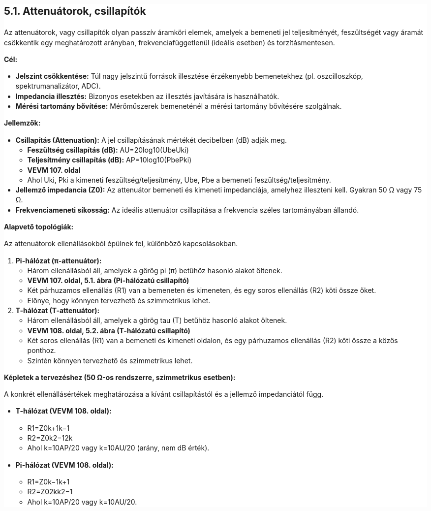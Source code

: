 
## 5.1. Attenuátorok, csillapítók

Az attenuátorok, vagy csillapítók olyan passzív áramköri elemek, amelyek a bemeneti jel teljesítményét, feszültségét vagy áramát csökkentik egy meghatározott arányban, frekvenciafüggetlenül (ideális esetben) és torzításmentesen.

**Cél:**

- **Jelszint csökkentése:** Túl nagy jelszintű források illesztése érzékenyebb bemenetekhez (pl. oszcilloszkóp, spektrumanalizátor, ADC).
- **Impedancia illesztés:** Bizonyos esetekben az illesztés javítására is használhatók.
- **Mérési tartomány bővítése:** Mérőműszerek bemeneténél a mérési tartomány bővítésére szolgálnak.

**Jellemzők:**

- **Csillapítás (Attenuation):** A jel csillapításának mértékét decibelben (dB) adják meg.
    - **Feszültség csillapítás (dB):** AU​=20log10​(Ube​Uki​​)
    - **Teljesítmény csillapítás (dB):** AP​=10log10​(Pbe​Pki​​)
    - **VEVM 107. oldal**
    - Ahol Uki​, Pki​ a kimeneti feszültség/teljesítmény, Ube​, Pbe​ a bemeneti feszültség/teljesítmény.
- **Jellemző impedancia (Z0​):** Az attenuátor bemeneti és kimeneti impedanciája, amelyhez illeszteni kell. Gyakran 50 Ω vagy 75 Ω.
- **Frekvenciameneti síkosság:** Az ideális attenuátor csillapítása a frekvencia széles tartományában állandó.

**Alapvető topológiák:**

Az attenuátorok ellenállásokból épülnek fel, különböző kapcsolásokban.

1. **Pi-hálózat (π-attenuátor):**
    - Három ellenállásból áll, amelyek a görög pi (π) betűhöz hasonló alakot öltenek.
    - **VEVM 107. oldal, 5.1. ábra (Pi-hálózatú csillapító)**
    - Két párhuzamos ellenállás (R1) van a bemeneten és kimeneten, és egy soros ellenállás (R2) köti össze őket.
    - Előnye, hogy könnyen tervezhető és szimmetrikus lehet.
2. **T-hálózat (T-attenuátor):**
    - Három ellenállásból áll, amelyek a görög tau (T) betűhöz hasonló alakot öltenek.
    - **VEVM 108. oldal, 5.2. ábra (T-hálózatú csillapító)**
    - Két soros ellenállás (R1) van a bemeneti és kimeneti oldalon, és egy párhuzamos ellenállás (R2) köti össze a közös ponthoz.
    - Szintén könnyen tervezhető és szimmetrikus lehet.

**Képletek a tervezéshez (50 Ω-os rendszerre, szimmetrikus esetben):**

A konkrét ellenállásértékek meghatározása a kívánt csillapítástól és a jellemző impedanciától függ.

- **T-hálózat (VEVM 108. oldal):**
    
    - R1​=Z0​k+1k−1​
    - R2​=Z0​k2−12k​
    - Ahol k=10AP​/20 vagy k=10AU​/20 (arány, nem dB érték).
- **Pi-hálózat (VEVM 108. oldal):**
    
    - R1​=Z0​k−1k+1​
    - R2​=Z0​2kk2−1​
    - Ahol k=10AP​/20 vagy k=10AU​/20.
